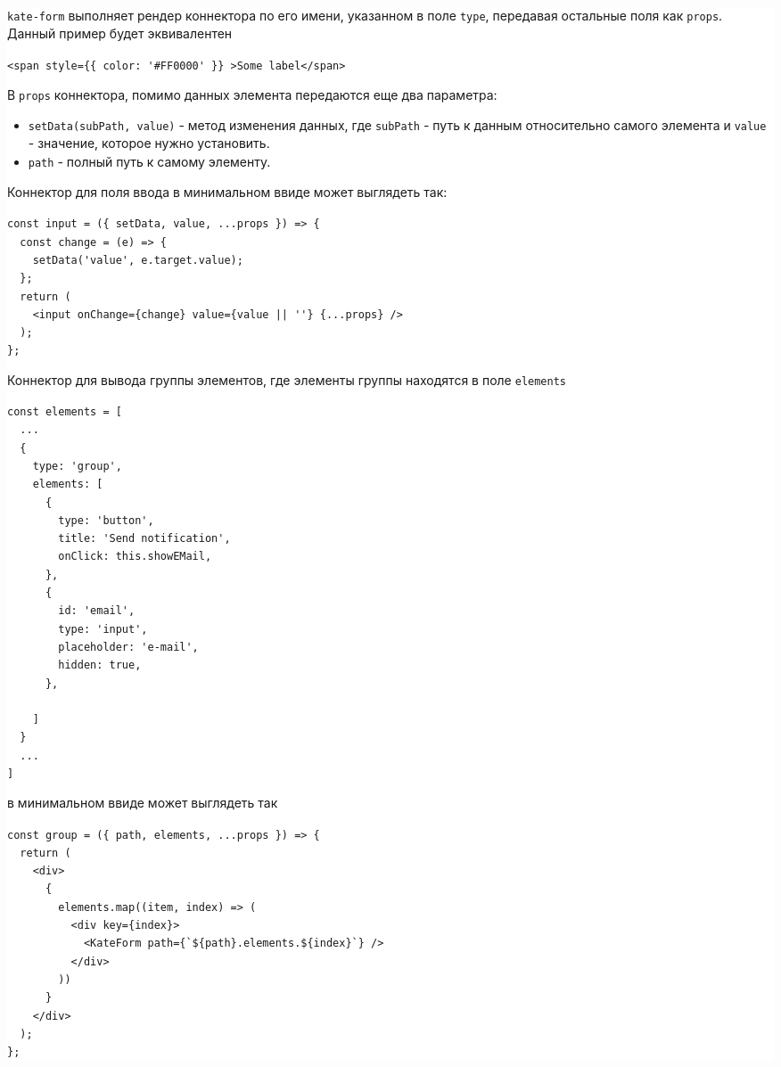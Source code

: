 `kate-form` выполняет рендер коннектора по его имени, указанном в поле `type`,
передавая остальные поля как `props`.
Данный пример будет эквивалентен

````
<span style={{ color: '#FF0000' }} >Some label</span>
````

В `props` коннектора, помимо данных элемента передаются еще два параметра:
- `setData(subPath, value)` - метод изменения данных, где `subPath` - путь к данным
относительно самого элемента и `value` - значение, которое нужно установить.
- `path` - полный путь к самому элементу.

Коннектор для поля ввода в минимальном ввиде может выглядеть так:

````
const input = ({ setData, value, ...props }) => {
  const change = (e) => {
    setData('value', e.target.value);
  };
  return (
    <input onChange={change} value={value || ''} {...props} />
  );
};
````

Коннектор для вывода группы элементов, где элементы группы находятся в поле `elements`
````
const elements = [
  ...
  {
    type: 'group',
    elements: [
      {
        type: 'button',
        title: 'Send notification',
        onClick: this.showEMail,
      },
      {
        id: 'email',
        type: 'input',
        placeholder: 'e-mail',
        hidden: true,
      },

    ]
  }
  ...
]
````

в минимальном ввиде может выглядеть так

````
const group = ({ path, elements, ...props }) => {
  return (
    <div>
      {
        elements.map((item, index) => (
          <div key={index}>
            <KateForm path={`${path}.elements.${index}`} />
          </div>
        ))
      }
    </div>
  );
};

````